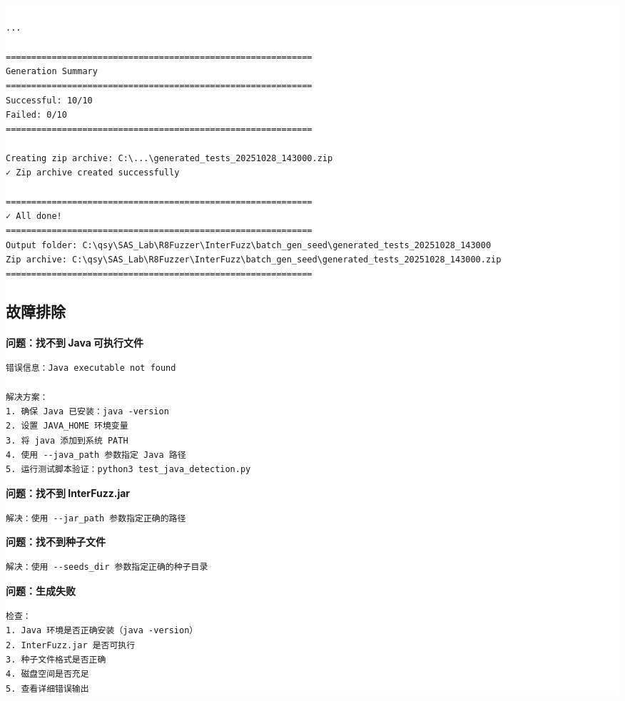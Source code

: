 ```

...

============================================================
Generation Summary
============================================================
Successful: 10/10
Failed: 0/10
============================================================

Creating zip archive: C:\...\generated_tests_20251028_143000.zip
✓ Zip archive created successfully

============================================================
✓ All done!
============================================================
Output folder: C:\qsy\SAS_Lab\R8Fuzzer\InterFuzz\batch_gen_seed\generated_tests_20251028_143000
Zip archive: C:\qsy\SAS_Lab\R8Fuzzer\InterFuzz\batch_gen_seed\generated_tests_20251028_143000.zip
============================================================
```

## 故障排除

**问题：找不到 Java 可执行文件**
```
错误信息：Java executable not found

解决方案：
1. 确保 Java 已安装：java -version
2. 设置 JAVA_HOME 环境变量
3. 将 java 添加到系统 PATH
4. 使用 --java_path 参数指定 Java 路径
5. 运行测试脚本验证：python3 test_java_detection.py
```

**问题：找不到 InterFuzz.jar**
```
解决：使用 --jar_path 参数指定正确的路径
```

**问题：找不到种子文件**
```
解决：使用 --seeds_dir 参数指定正确的种子目录
```

**问题：生成失败**
```
检查：
1. Java 环境是否正确安装（java -version）
2. InterFuzz.jar 是否可执行
3. 种子文件格式是否正确
4. 磁盘空间是否充足
5. 查看详细错误输出
```
